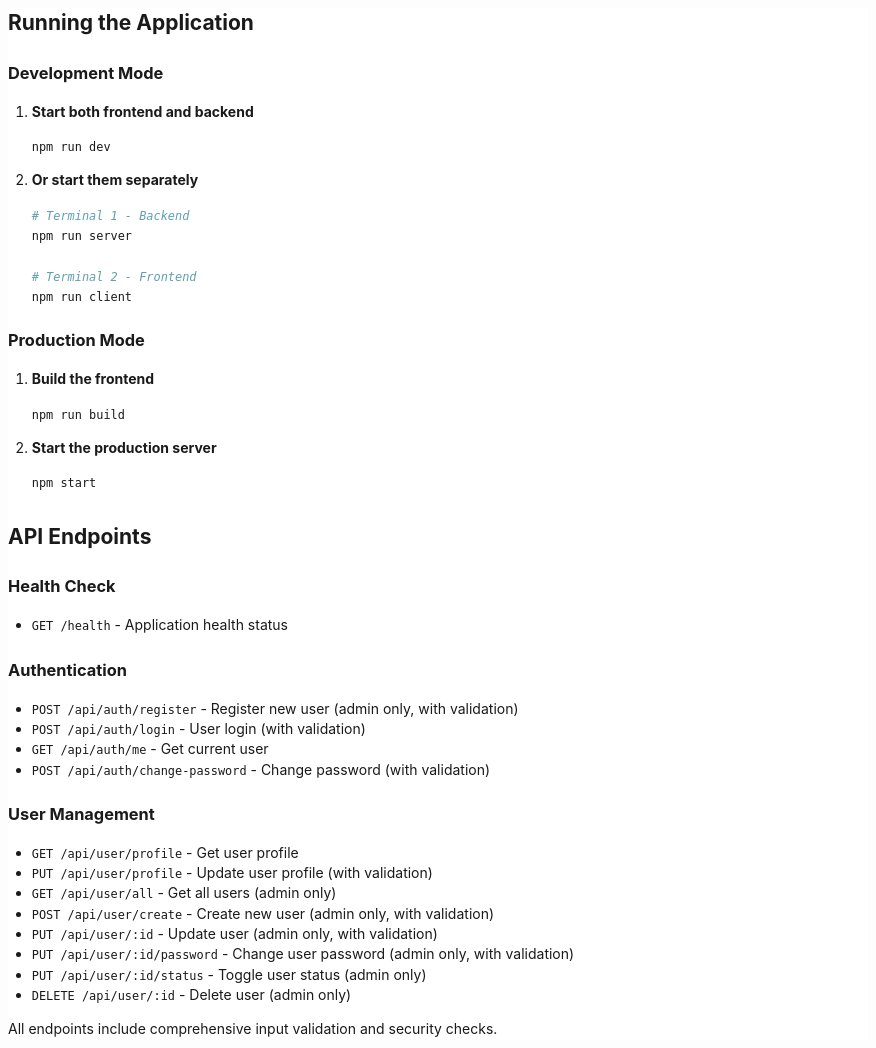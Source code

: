 ## Running the Application

### Development Mode

1. **Start both frontend and backend**
   ```bash
   npm run dev
   ```

2. **Or start them separately**
   ```bash
   # Terminal 1 - Backend
   npm run server
   
   # Terminal 2 - Frontend
   npm run client
   ```

### Production Mode

1. **Build the frontend**
   ```bash
   npm run build
   ```

2. **Start the production server**
   ```bash
   npm start
   ```

## API Endpoints

### Health Check
- `GET /health` - Application health status

### Authentication
- `POST /api/auth/register` - Register new user (admin only, with validation)
- `POST /api/auth/login` - User login (with validation)
- `GET /api/auth/me` - Get current user
- `POST /api/auth/change-password` - Change password (with validation)

### User Management
- `GET /api/user/profile` - Get user profile
- `PUT /api/user/profile` - Update user profile (with validation)
- `GET /api/user/all` - Get all users (admin only)
- `POST /api/user/create` - Create new user (admin only, with validation)
- `PUT /api/user/:id` - Update user (admin only, with validation)
- `PUT /api/user/:id/password` - Change user password (admin only, with validation)
- `PUT /api/user/:id/status` - Toggle user status (admin only)
- `DELETE /api/user/:id` - Delete user (admin only)

All endpoints include comprehensive input validation and security checks.
